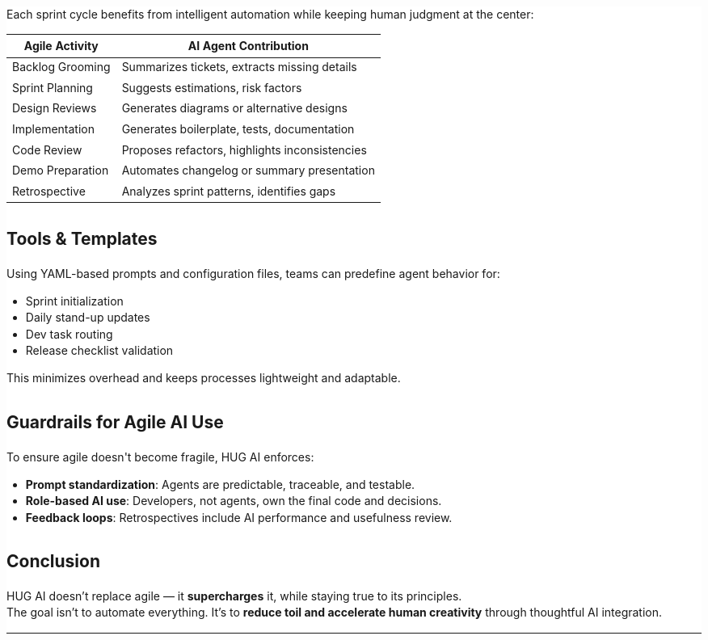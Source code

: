 Each sprint cycle benefits from intelligent automation while keeping human judgment at the center:

| Agile Activity          | AI Agent Contribution                         |
|-------------------------|-----------------------------------------------|
| Backlog Grooming        | Summarizes tickets, extracts missing details  |
| Sprint Planning         | Suggests estimations, risk factors            |
| Design Reviews          | Generates diagrams or alternative designs     |
| Implementation          | Generates boilerplate, tests, documentation   |
| Code Review             | Proposes refactors, highlights inconsistencies|
| Demo Preparation        | Automates changelog or summary presentation   |
| Retrospective           | Analyzes sprint patterns, identifies gaps     |

## Tools & Templates

Using YAML-based prompts and configuration files, teams can predefine agent behavior for:

- Sprint initialization
- Daily stand-up updates
- Dev task routing
- Release checklist validation

This minimizes overhead and keeps processes lightweight and adaptable.

## Guardrails for Agile AI Use

To ensure agile doesn't become fragile, HUG AI enforces:

- **Prompt standardization**: Agents are predictable, traceable, and testable.
- **Role-based AI use**: Developers, not agents, own the final code and decisions.
- **Feedback loops**: Retrospectives include AI performance and usefulness review.

## Conclusion

HUG AI doesn’t replace agile — it **supercharges** it, while staying true to its principles.  
The goal isn’t to automate everything. It’s to **reduce toil and accelerate human creativity** through thoughtful AI integration.

---


